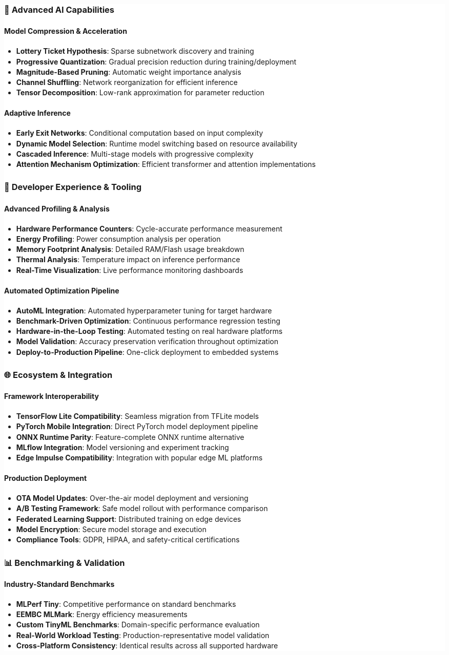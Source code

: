 ### 🧠 **Advanced AI Capabilities**

#### **Model Compression & Acceleration**
- **Lottery Ticket Hypothesis**: Sparse subnetwork discovery and training
- **Progressive Quantization**: Gradual precision reduction during training/deployment
- **Magnitude-Based Pruning**: Automatic weight importance analysis
- **Channel Shuffling**: Network reorganization for efficient inference
- **Tensor Decomposition**: Low-rank approximation for parameter reduction

#### **Adaptive Inference**
- **Early Exit Networks**: Conditional computation based on input complexity
- **Dynamic Model Selection**: Runtime model switching based on resource availability
- **Cascaded Inference**: Multi-stage models with progressive complexity
- **Attention Mechanism Optimization**: Efficient transformer and attention implementations

### 🔧 **Developer Experience & Tooling**

#### **Advanced Profiling & Analysis**
- **Hardware Performance Counters**: Cycle-accurate performance measurement
- **Energy Profiling**: Power consumption analysis per operation
- **Memory Footprint Analysis**: Detailed RAM/Flash usage breakdown
- **Thermal Analysis**: Temperature impact on inference performance
- **Real-Time Visualization**: Live performance monitoring dashboards

#### **Automated Optimization Pipeline**
- **AutoML Integration**: Automated hyperparameter tuning for target hardware
- **Benchmark-Driven Optimization**: Continuous performance regression testing
- **Hardware-in-the-Loop Testing**: Automated testing on real hardware platforms
- **Model Validation**: Accuracy preservation verification throughout optimization
- **Deploy-to-Production Pipeline**: One-click deployment to embedded systems

### 🌐 **Ecosystem & Integration**

#### **Framework Interoperability**
- **TensorFlow Lite Compatibility**: Seamless migration from TFLite models
- **PyTorch Mobile Integration**: Direct PyTorch model deployment pipeline
- **ONNX Runtime Parity**: Feature-complete ONNX runtime alternative
- **MLflow Integration**: Model versioning and experiment tracking
- **Edge Impulse Compatibility**: Integration with popular edge ML platforms

#### **Production Deployment**
- **OTA Model Updates**: Over-the-air model deployment and versioning
- **A/B Testing Framework**: Safe model rollout with performance comparison
- **Federated Learning Support**: Distributed training on edge devices
- **Model Encryption**: Secure model storage and execution
- **Compliance Tools**: GDPR, HIPAA, and safety-critical certifications

### 📊 **Benchmarking & Validation**

#### **Industry-Standard Benchmarks**
- **MLPerf Tiny**: Competitive performance on standard benchmarks
- **EEMBC MLMark**: Energy efficiency measurements
- **Custom TinyML Benchmarks**: Domain-specific performance evaluation
- **Real-World Workload Testing**: Production-representative model validation
- **Cross-Platform Consistency**: Identical results across all supported hardware
